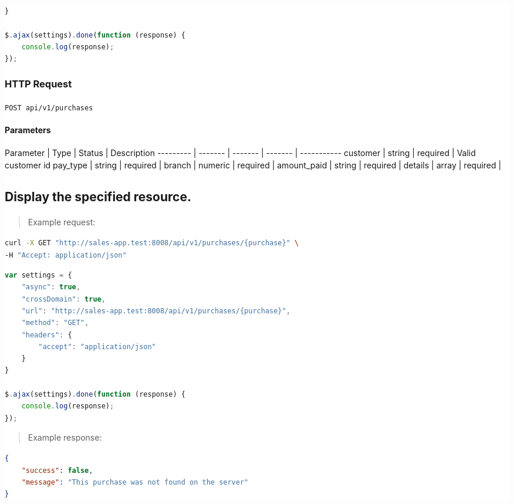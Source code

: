 ```javascript
}

$.ajax(settings).done(function (response) {
    console.log(response);
});
```


### HTTP Request
`POST api/v1/purchases`

#### Parameters

Parameter | Type | Status | Description
--------- | ------- | ------- | ------- | -----------
    customer | string |  required  | Valid customer id
    pay_type | string |  required  | 
    branch | numeric |  required  | 
    amount_paid | string |  required  | 
    details | array |  required  | 




## Display the specified resource.

> Example request:

```bash
curl -X GET "http://sales-app.test:8008/api/v1/purchases/{purchase}" \
-H "Accept: application/json"
```

```javascript
var settings = {
    "async": true,
    "crossDomain": true,
    "url": "http://sales-app.test:8008/api/v1/purchases/{purchase}",
    "method": "GET",
    "headers": {
        "accept": "application/json"
    }
}

$.ajax(settings).done(function (response) {
    console.log(response);
});
```

> Example response:

```json
{
    "success": false,
    "message": "This purchase was not found on the server"
}
```
